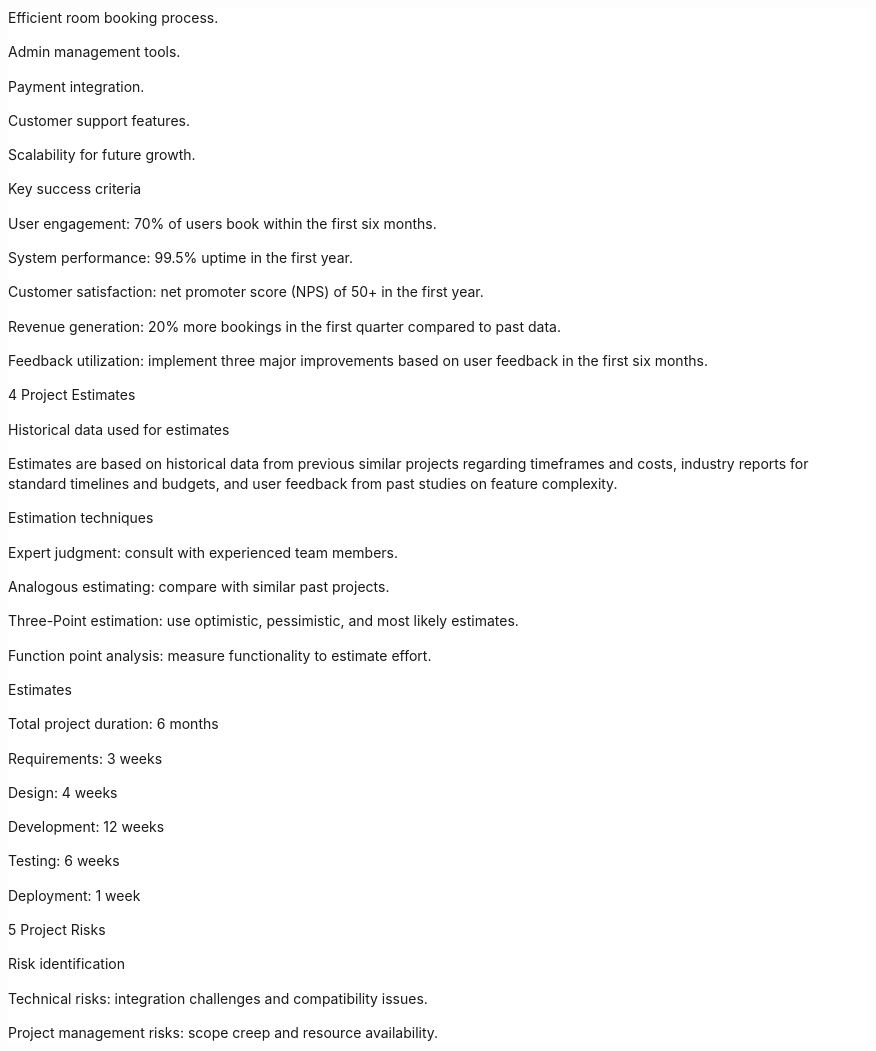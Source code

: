 Efficient room booking process. 

Admin management tools. 

Payment integration. 

Customer support features. 

Scalability for future growth. 

Key success criteria 

User engagement: 70% of users book within the first six months. 

System performance: 99.5% uptime in the first year. 

Customer satisfaction: net promoter score (NPS) of 50+ in the first year. 

Revenue generation: 20% more bookings in the first quarter compared to past data. 

Feedback utilization: implement three major improvements based on user feedback in the first six months. 

 

4 Project Estimates 

Historical data used for estimates 

Estimates are based on historical data from previous similar projects regarding timeframes and costs, industry reports for standard timelines and budgets, and user feedback from past studies on feature complexity. 

Estimation techniques 

Expert judgment: consult with experienced team members. 

Analogous estimating: compare with similar past projects. 

Three-Point estimation: use optimistic, pessimistic, and most likely estimates. 

Function point analysis: measure functionality to estimate effort. 

Estimates 

Total project duration: 6 months 

Requirements: 3 weeks 

Design: 4 weeks 

Development: 12 weeks 

Testing: 6 weeks 

Deployment: 1 week 

 

5 Project Risks 

Risk identification 

Technical risks: integration challenges and compatibility issues. 

Project management risks: scope creep and resource availability. 
